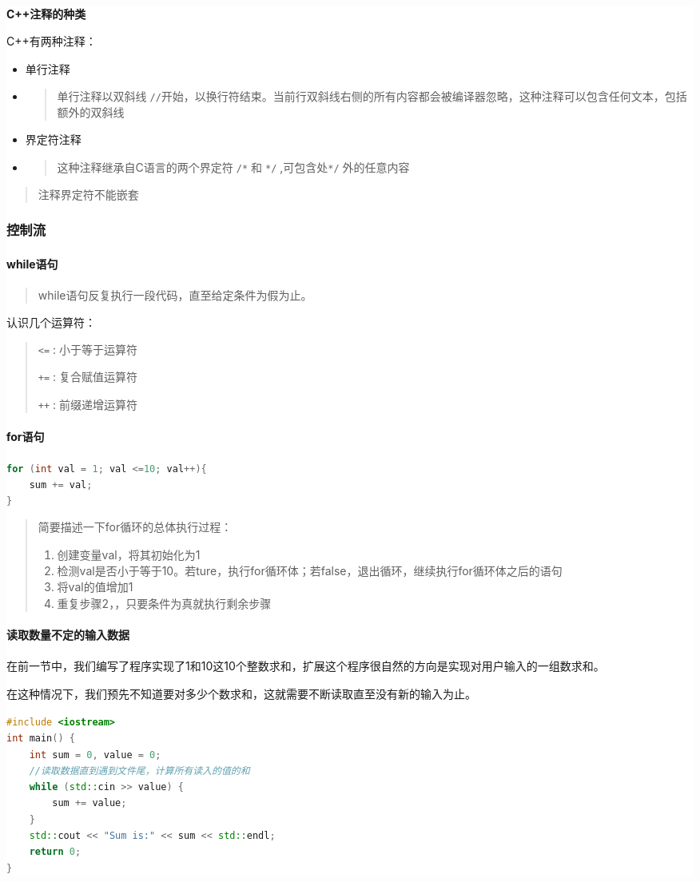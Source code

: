 **C++注释的种类**

C++有两种注释：

- 单行注释

- > 单行注释以双斜线 `//`开始，以换行符结束。当前行双斜线右侧的所有内容都会被编译器忽略，这种注释可以包含任何文本，包括额外的双斜线

- 界定符注释

- > 这种注释继承自C语言的两个界定符 `/*` 和 `*/` ,可包含处`*/` 外的任意内容

> 注释界定符不能嵌套

### 控制流

#### while语句

> while语句反复执行一段代码，直至给定条件为假为止。

认识几个运算符：

> `<=` : 小于等于运算符
>
> `+=` : 复合赋值运算符
>
> `++` : 前缀递增运算符

#### for语句

```c++
for (int val = 1; val <=10; val++){
    sum += val;
}
```

> 简要描述一下for循环的总体执行过程：
>
> 1. 创建变量val，将其初始化为1
> 2. 检测val是否小于等于10。若ture，执行for循环体；若false，退出循环，继续执行for循环体之后的语句
> 3. 将val的值增加1
> 4. 重复步骤2，，只要条件为真就执行剩余步骤

#### 读取数量不定的输入数据

在前一节中，我们编写了程序实现了1和10这10个整数求和，扩展这个程序很自然的方向是实现对用户输入的一组数求和。

在这种情况下，我们预先不知道要对多少个数求和，这就需要不断读取直至没有新的输入为止。

```c++
#include <iostream>
int main() {
	int sum = 0, value = 0;
	//读取数据直到遇到文件尾，计算所有读入的值的和
	while (std::cin >> value) {
		sum += value;
	}
	std::cout << "Sum is:" << sum << std::endl;
	return 0;
}
```
